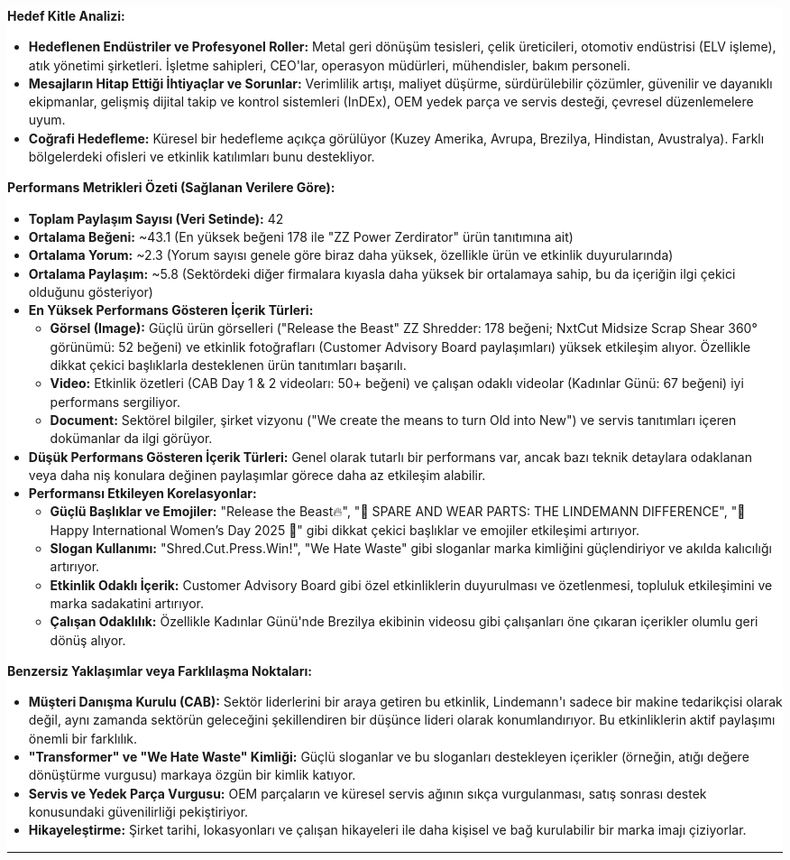 **Hedef Kitle Analizi:**
*   **Hedeflenen Endüstriler ve Profesyonel Roller:** Metal geri dönüşüm tesisleri, çelik üreticileri, otomotiv endüstrisi (ELV işleme), atık yönetimi şirketleri. İşletme sahipleri, CEO'lar, operasyon müdürleri, mühendisler, bakım personeli.
*   **Mesajların Hitap Ettiği İhtiyaçlar ve Sorunlar:** Verimlilik artışı, maliyet düşürme, sürdürülebilir çözümler, güvenilir ve dayanıklı ekipmanlar, gelişmiş dijital takip ve kontrol sistemleri (InDEx), OEM yedek parça ve servis desteği, çevresel düzenlemelere uyum.
*   **Coğrafi Hedefleme:** Küresel bir hedefleme açıkça görülüyor (Kuzey Amerika, Avrupa, Brezilya, Hindistan, Avustralya). Farklı bölgelerdeki ofisleri ve etkinlik katılımları bunu destekliyor.

**Performans Metrikleri Özeti (Sağlanan Verilere Göre):**
*   **Toplam Paylaşım Sayısı (Veri Setinde):** 42
*   **Ortalama Beğeni:** ~43.1 (En yüksek beğeni 178 ile "ZZ Power Zerdirator" ürün tanıtımına ait)
*   **Ortalama Yorum:** ~2.3 (Yorum sayısı genele göre biraz daha yüksek, özellikle ürün ve etkinlik duyurularında)
*   **Ortalama Paylaşım:** ~5.8 (Sektördeki diğer firmalara kıyasla daha yüksek bir ortalamaya sahip, bu da içeriğin ilgi çekici olduğunu gösteriyor)
*   **En Yüksek Performans Gösteren İçerik Türleri:**
    *   **Görsel (Image):** Güçlü ürün görselleri ("Release the Beast" ZZ Shredder: 178 beğeni; NxtCut Midsize Scrap Shear 360° görünümü: 52 beğeni) ve etkinlik fotoğrafları (Customer Advisory Board paylaşımları) yüksek etkileşim alıyor. Özellikle dikkat çekici başlıklarla desteklenen ürün tanıtımları başarılı.
    *   **Video:** Etkinlik özetleri (CAB Day 1 & 2 videoları: 50+ beğeni) ve çalışan odaklı videolar (Kadınlar Günü: 67 beğeni) iyi performans sergiliyor.
    *   **Document:** Sektörel bilgiler, şirket vizyonu ("We create the means to turn Old into New") ve servis tanıtımları içeren dokümanlar da ilgi görüyor.
*   **Düşük Performans Gösteren İçerik Türleri:** Genel olarak tutarlı bir performans var, ancak bazı teknik detaylara odaklanan veya daha niş konulara değinen paylaşımlar görece daha az etkileşim alabilir.
*   **Performansı Etkileyen Korelasyonlar:**
    *   **Güçlü Başlıklar ve Emojiler:** "Release the Beast🔥", "🔧 SPARE AND WEAR PARTS: THE LINDEMANN DIFFERENCE", "💜 Happy International Women’s Day 2025 💜" gibi dikkat çekici başlıklar ve emojiler etkileşimi artırıyor.
    *   **Slogan Kullanımı:** "Shred.Cut.Press.Win!", "We Hate Waste" gibi sloganlar marka kimliğini güçlendiriyor ve akılda kalıcılığı artırıyor.
    *   **Etkinlik Odaklı İçerik:** Customer Advisory Board gibi özel etkinliklerin duyurulması ve özetlenmesi, topluluk etkileşimini ve marka sadakatini artırıyor.
    *   **Çalışan Odaklılık:** Özellikle Kadınlar Günü'nde Brezilya ekibinin videosu gibi çalışanları öne çıkaran içerikler olumlu geri dönüş alıyor.

**Benzersiz Yaklaşımlar veya Farklılaşma Noktaları:**
*   **Müşteri Danışma Kurulu (CAB):** Sektör liderlerini bir araya getiren bu etkinlik, Lindemann'ı sadece bir makine tedarikçisi olarak değil, aynı zamanda sektörün geleceğini şekillendiren bir düşünce lideri olarak konumlandırıyor. Bu etkinliklerin aktif paylaşımı önemli bir farklılık.
*   **"Transformer" ve "We Hate Waste" Kimliği:** Güçlü sloganlar ve bu sloganları destekleyen içerikler (örneğin, atığı değere dönüştürme vurgusu) markaya özgün bir kimlik katıyor.
*   **Servis ve Yedek Parça Vurgusu:** OEM parçaların ve küresel servis ağının sıkça vurgulanması, satış sonrası destek konusundaki güvenilirliği pekiştiriyor.
*   **Hikayeleştirme:** Şirket tarihi, lokasyonları ve çalışan hikayeleri ile daha kişisel ve bağ kurulabilir bir marka imajı çiziyorlar.

---
